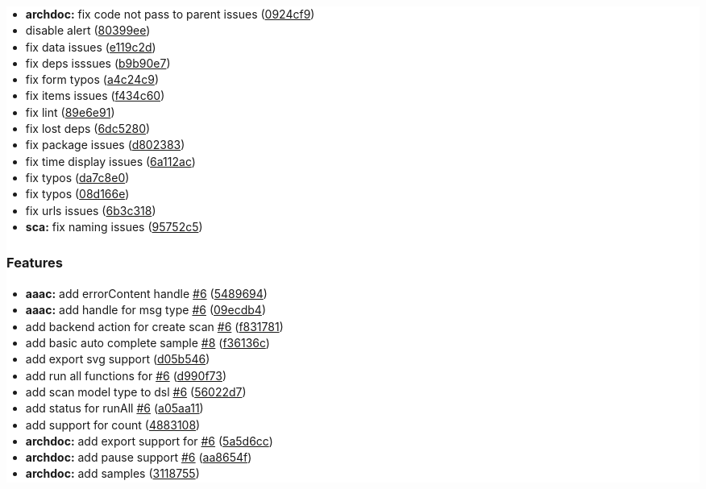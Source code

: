 * **archdoc:** fix code not pass to parent issues ([0924cf9](https://github.com/archguard/archguard-frontend/commit/0924cf9a370e485bf64084b67008295adeeea127))
* disable alert ([80399ee](https://github.com/archguard/archguard-frontend/commit/80399eefab8a960f3bd27fc2544332d4106f7bca))
* fix data issues ([e119c2d](https://github.com/archguard/archguard-frontend/commit/e119c2d1ff0a943647fe9198f080f5ada9476ad3))
* fix deps isssues ([b9b90e7](https://github.com/archguard/archguard-frontend/commit/b9b90e760cb27864c343acb2285ec2cc89514167))
* fix form typos ([a4c24c9](https://github.com/archguard/archguard-frontend/commit/a4c24c95fa920e056fc5279ea68885da140f39f8))
* fix items issues ([f434c60](https://github.com/archguard/archguard-frontend/commit/f434c606d02e3c935ca0f192ab6df338d9309ab3))
* fix lint ([89e6e91](https://github.com/archguard/archguard-frontend/commit/89e6e91c1b77d2681c99b3869db19ba37544f538))
* fix lost deps ([6dc5280](https://github.com/archguard/archguard-frontend/commit/6dc5280a6729aa77c11ccf6a1016f0e9e3a026bb))
* fix package issues ([d802383](https://github.com/archguard/archguard-frontend/commit/d80238302ac167f4954d265daf09f09324d9bb9f))
* fix time display issues ([6a112ac](https://github.com/archguard/archguard-frontend/commit/6a112accf6a7f59dcc4e58d868f665edb63ef694))
* fix typos ([da7c8e0](https://github.com/archguard/archguard-frontend/commit/da7c8e017b5ece04fcfbe8f95b83dc1a1aadfc92))
* fix typos ([08d166e](https://github.com/archguard/archguard-frontend/commit/08d166ee747d4aa5685b50959289fe42e9dce2ed))
* fix urls issues ([6b3c318](https://github.com/archguard/archguard-frontend/commit/6b3c3185394bce659836000c71f983344101715d))
* **sca:** fix naming issues ([95752c5](https://github.com/archguard/archguard-frontend/commit/95752c58e0109161e62871c396ec4a8613d2cbb3))


### Features

* **aaac:** add errorContent handle  [#6](https://github.com/archguard/archguard-frontend/issues/6) ([5489694](https://github.com/archguard/archguard-frontend/commit/54896949ceaceb9bc5f33637495eae1f564bccfd))
* **aaac:** add handle for msg type [#6](https://github.com/archguard/archguard-frontend/issues/6) ([09ecdb4](https://github.com/archguard/archguard-frontend/commit/09ecdb4c0833f1b81f9c66e43a5c19a6cf439676))
* add backend action for create scan [#6](https://github.com/archguard/archguard-frontend/issues/6) ([f831781](https://github.com/archguard/archguard-frontend/commit/f8317811e4a7ba57e1ed6b34a396594a10213538))
* add basic auto complete sample [#8](https://github.com/archguard/archguard-frontend/issues/8) ([f36136c](https://github.com/archguard/archguard-frontend/commit/f36136c3c6f074724b0ac607f7ae1ea00c025cc6))
* add export svg support ([d05b546](https://github.com/archguard/archguard-frontend/commit/d05b546b54188943bddf0a065454a6eb02753ae8))
* add run all functions for [#6](https://github.com/archguard/archguard-frontend/issues/6) ([d990f73](https://github.com/archguard/archguard-frontend/commit/d990f73c7ba361e9c7a84d837553703339fd62e0))
* add scan model type to dsl [#6](https://github.com/archguard/archguard-frontend/issues/6) ([56022d7](https://github.com/archguard/archguard-frontend/commit/56022d7541d9116d8b7d4afae84e0722c33a48b9))
* add status for runAll [#6](https://github.com/archguard/archguard-frontend/issues/6) ([a05aa11](https://github.com/archguard/archguard-frontend/commit/a05aa11dd2d73a49987a9561f16271aa7a423725))
* add support for count ([4883108](https://github.com/archguard/archguard-frontend/commit/48831081a3bb2dd22c7a43d38a7d135ed3cd193b))
* **archdoc:** add export support for [#6](https://github.com/archguard/archguard-frontend/issues/6) ([5a5d6cc](https://github.com/archguard/archguard-frontend/commit/5a5d6cca8e7fb05b9185c368a8ff70ee08603149))
* **archdoc:** add pause support [#6](https://github.com/archguard/archguard-frontend/issues/6) ([aa8654f](https://github.com/archguard/archguard-frontend/commit/aa8654fa636325a1ad6c813c5b81b13b75acfce5))
* **archdoc:** add samples ([3118755](https://github.com/archguard/archguard-frontend/commit/3118755e3521017614b3dfebcff09e74465c546c))